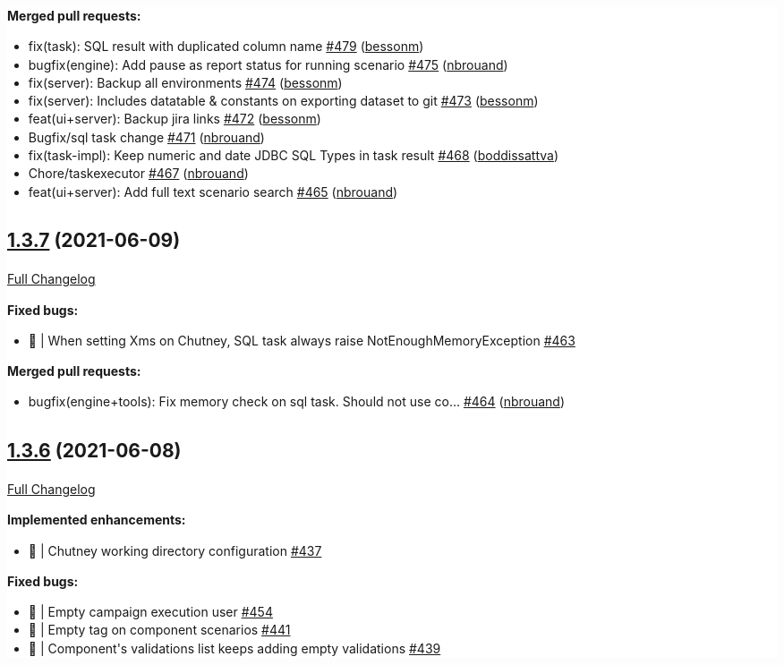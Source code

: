 **Merged pull requests:**

- fix\(task\): SQL result with duplicated column name [\#479](https://github.com/chutney-testing/chutney/pull/479) ([bessonm](https://github.com/bessonm))
- bugfix\(engine\): Add pause as report status for running scenario [\#475](https://github.com/chutney-testing/chutney/pull/475) ([nbrouand](https://github.com/nbrouand))
- fix\(server\): Backup all environments [\#474](https://github.com/chutney-testing/chutney/pull/474) ([bessonm](https://github.com/bessonm))
- fix\(server\): Includes datatable & constants on exporting dataset to git [\#473](https://github.com/chutney-testing/chutney/pull/473) ([bessonm](https://github.com/bessonm))
- feat\(ui+server\): Backup jira links [\#472](https://github.com/chutney-testing/chutney/pull/472) ([bessonm](https://github.com/bessonm))
- Bugfix/sql task change [\#471](https://github.com/chutney-testing/chutney/pull/471) ([nbrouand](https://github.com/nbrouand))
- fix\(task-impl\): Keep numeric and date JDBC SQL Types in task result [\#468](https://github.com/chutney-testing/chutney/pull/468) ([boddissattva](https://github.com/boddissattva))
- Chore/taskexecutor [\#467](https://github.com/chutney-testing/chutney/pull/467) ([nbrouand](https://github.com/nbrouand))
- feat\(ui+server\): Add full text scenario search [\#465](https://github.com/chutney-testing/chutney/pull/465) ([nbrouand](https://github.com/nbrouand))


## [1.3.7](https://github.com/chutney-testing/chutney/tree/1.3.7) (2021-06-09)

[Full Changelog](https://github.com/chutney-testing/chutney/compare/1.3.6...1.3.7)

**Fixed bugs:**

- 🐛 | When setting Xms on Chutney, SQL task always raise NotEnoughMemoryException [\#463](https://github.com/chutney-testing/chutney/issues/463)

**Merged pull requests:**

- bugfix\(engine+tools\): Fix memory check on sql task. Should not use co… [\#464](https://github.com/chutney-testing/chutney/pull/464) ([nbrouand](https://github.com/nbrouand))


## [1.3.6](https://github.com/chutney-testing/chutney/tree/1.3.6) (2021-06-08)

[Full Changelog](https://github.com/chutney-testing/chutney/compare/1.3.5...1.3.6)

**Implemented enhancements:**

- 🚀 | Chutney working directory configuration [\#437](https://github.com/chutney-testing/chutney/issues/437)

**Fixed bugs:**

- 🐛 | Empty campaign execution user [\#454](https://github.com/chutney-testing/chutney/issues/454)
- 🐛 | Empty tag on component scenarios [\#441](https://github.com/chutney-testing/chutney/issues/441)
- 🐛 | Component's validations list keeps adding empty validations [\#439](https://github.com/chutney-testing/chutney/issues/439)

